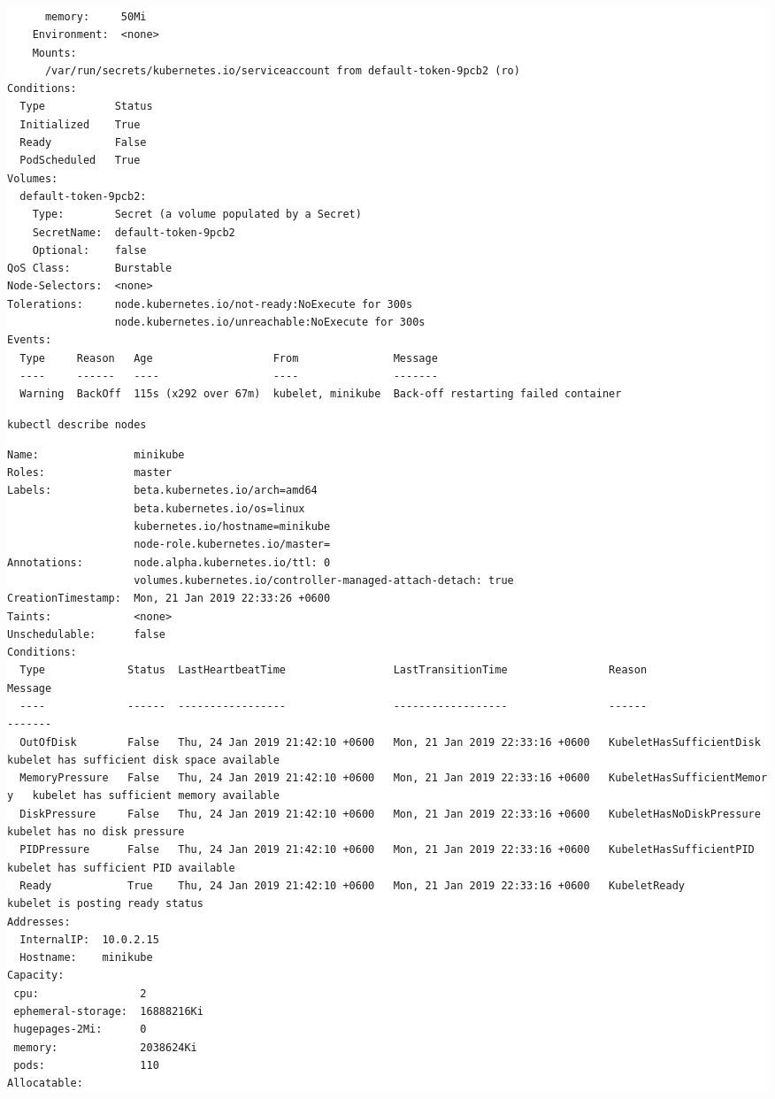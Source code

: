 ``` shell
      memory:     50Mi
    Environment:  <none>
    Mounts:
      /var/run/secrets/kubernetes.io/serviceaccount from default-token-9pcb2 (ro)
Conditions:
  Type           Status
  Initialized    True 
  Ready          False 
  PodScheduled   True 
Volumes:
  default-token-9pcb2:
    Type:        Secret (a volume populated by a Secret)
    SecretName:  default-token-9pcb2
    Optional:    false
QoS Class:       Burstable
Node-Selectors:  <none>
Tolerations:     node.kubernetes.io/not-ready:NoExecute for 300s
                 node.kubernetes.io/unreachable:NoExecute for 300s
Events:
  Type     Reason   Age                   From               Message
  ----     ------   ----                  ----               -------
  Warning  BackOff  115s (x292 over 67m)  kubelet, minikube  Back-off restarting failed container

```

`kubectl describe nodes`

``` shell
Name:               minikube
Roles:              master
Labels:             beta.kubernetes.io/arch=amd64
                    beta.kubernetes.io/os=linux
                    kubernetes.io/hostname=minikube
                    node-role.kubernetes.io/master=
Annotations:        node.alpha.kubernetes.io/ttl: 0
                    volumes.kubernetes.io/controller-managed-attach-detach: true
CreationTimestamp:  Mon, 21 Jan 2019 22:33:26 +0600
Taints:             <none>
Unschedulable:      false
Conditions:
  Type             Status  LastHeartbeatTime                 LastTransitionTime                Reason                       Message
  ----             ------  -----------------                 ------------------                ------                       -------
  OutOfDisk        False   Thu, 24 Jan 2019 21:42:10 +0600   Mon, 21 Jan 2019 22:33:16 +0600   KubeletHasSufficientDisk     kubelet has sufficient disk space available
  MemoryPressure   False   Thu, 24 Jan 2019 21:42:10 +0600   Mon, 21 Jan 2019 22:33:16 +0600   KubeletHasSufficientMemory   kubelet has sufficient memory available
  DiskPressure     False   Thu, 24 Jan 2019 21:42:10 +0600   Mon, 21 Jan 2019 22:33:16 +0600   KubeletHasNoDiskPressure     kubelet has no disk pressure
  PIDPressure      False   Thu, 24 Jan 2019 21:42:10 +0600   Mon, 21 Jan 2019 22:33:16 +0600   KubeletHasSufficientPID      kubelet has sufficient PID available
  Ready            True    Thu, 24 Jan 2019 21:42:10 +0600   Mon, 21 Jan 2019 22:33:16 +0600   KubeletReady                 kubelet is posting ready status
Addresses:
  InternalIP:  10.0.2.15
  Hostname:    minikube
Capacity:
 cpu:                2
 ephemeral-storage:  16888216Ki
 hugepages-2Mi:      0
 memory:             2038624Ki
 pods:               110
Allocatable:
```